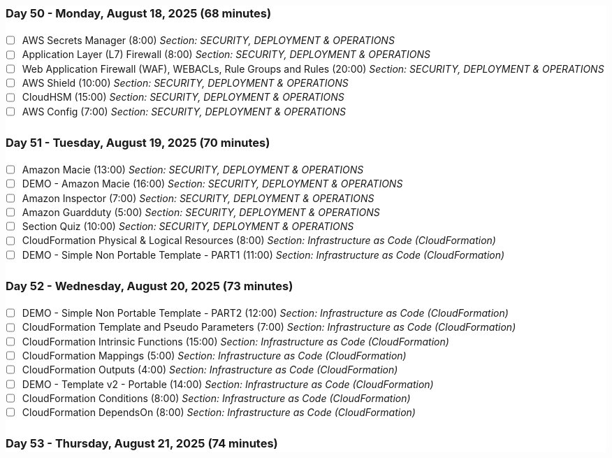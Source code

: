 ### Day 50 - Monday, August 18, 2025 (68 minutes)

- [ ] AWS Secrets Manager (8:00)
      *Section: SECURITY, DEPLOYMENT & OPERATIONS*
- [ ] Application Layer (L7) Firewall (8:00)
      *Section: SECURITY, DEPLOYMENT & OPERATIONS*
- [ ] Web Application Firewall (WAF), WEBACLs, Rule Groups and Rules (20:00)
      *Section: SECURITY, DEPLOYMENT & OPERATIONS*
- [ ] AWS Shield (10:00)
      *Section: SECURITY, DEPLOYMENT & OPERATIONS*
- [ ] CloudHSM (15:00)
      *Section: SECURITY, DEPLOYMENT & OPERATIONS*
- [ ] AWS Config (7:00)
      *Section: SECURITY, DEPLOYMENT & OPERATIONS*

### Day 51 - Tuesday, August 19, 2025 (70 minutes)

- [ ] Amazon Macie (13:00)
      *Section: SECURITY, DEPLOYMENT & OPERATIONS*
- [ ] DEMO - Amazon Macie (16:00)
      *Section: SECURITY, DEPLOYMENT & OPERATIONS*
- [ ] Amazon Inspector (7:00)
      *Section: SECURITY, DEPLOYMENT & OPERATIONS*
- [ ] Amazon Guardduty (5:00)
      *Section: SECURITY, DEPLOYMENT & OPERATIONS*
- [ ] Section Quiz (10:00)
      *Section: SECURITY, DEPLOYMENT & OPERATIONS*
- [ ] CloudFormation Physical & Logical Resources (8:00)
      *Section: Infrastructure as Code (CloudFormation)*
- [ ] DEMO - Simple Non Portable Template - PART1 (11:00)
      *Section: Infrastructure as Code (CloudFormation)*

### Day 52 - Wednesday, August 20, 2025 (73 minutes)

- [ ] DEMO - Simple Non Portable Template - PART2 (12:00)
      *Section: Infrastructure as Code (CloudFormation)*
- [ ] CloudFormation Template and Pseudo Parameters (7:00)
      *Section: Infrastructure as Code (CloudFormation)*
- [ ] CloudFormation Intrinsic Functions (15:00)
      *Section: Infrastructure as Code (CloudFormation)*
- [ ] CloudFormation Mappings (5:00)
      *Section: Infrastructure as Code (CloudFormation)*
- [ ] CloudFormation Outputs (4:00)
      *Section: Infrastructure as Code (CloudFormation)*
- [ ] DEMO - Template v2 - Portable (14:00)
      *Section: Infrastructure as Code (CloudFormation)*
- [ ] CloudFormation Conditions (8:00)
      *Section: Infrastructure as Code (CloudFormation)*
- [ ] CloudFormation DependsOn (8:00)
      *Section: Infrastructure as Code (CloudFormation)*

### Day 53 - Thursday, August 21, 2025 (74 minutes)
